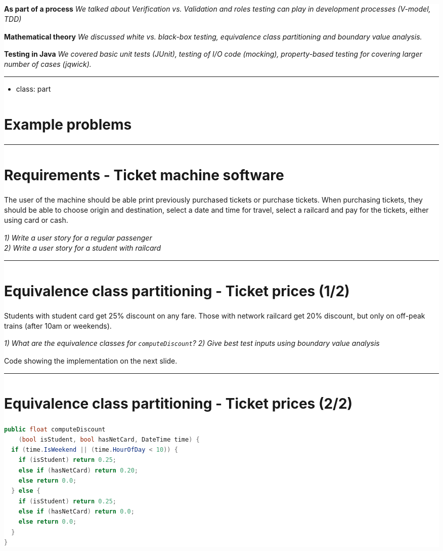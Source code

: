 **As part of a process**
_We talked about Verification vs. Validation and roles testing
can play in development processes (V-model, TDD)_

**Mathematical theory**
_We discussed white vs. black-box testing, equivalence class
partitioning and boundary value analysis._

**Testing in Java**
_We covered basic unit tests (JUnit), testing of I/O code (mocking),
property-based testing for covering larger number of cases (jqwick)._

----------------------------------------------------------------------------------------------------
- class: part

# **Example problems**

----------------------------------------------------------------------------------------------------

# **Requirements** - Ticket machine software

The user of the machine should be able print previously purchased tickets or purchase tickets.
When purchasing tickets, they should be able to choose origin and destination, select a date and
time for travel, select a railcard and pay for the tickets, either using card or cash.

_1) Write a user story for a regular passenger_  
_2) Write a user story for a student with railcard_

----------------------------------------------------------------------------------------------------

# **Equivalence class partitioning** - Ticket prices (1/2)

Students with student card get 25% discount on any fare. Those with network
railcard get 20% discount, but only on off-peak trains (after 10am or weekends).

_1) What are the equivalence classes for `computeDiscount`?_
_2) Give best test inputs using boundary value analysis_

Code showing the implementation on the next slide.

----------------------------------------------------------------------------------------------------

# **Equivalence class partitioning** - Ticket prices (2/2)

```csharp
public float computeDiscount
    (bool isStudent, bool hasNetCard, DateTime time) {
  if (time.IsWeekend || (time.HourOfDay < 10)) {
    if (isStudent) return 0.25;
    else if (hasNetCard) return 0.20;
    else return 0.0;
  } else {
    if (isStudent) return 0.25;
    else if (hasNetCard) return 0.0;
    else return 0.0;
  }
}
```
